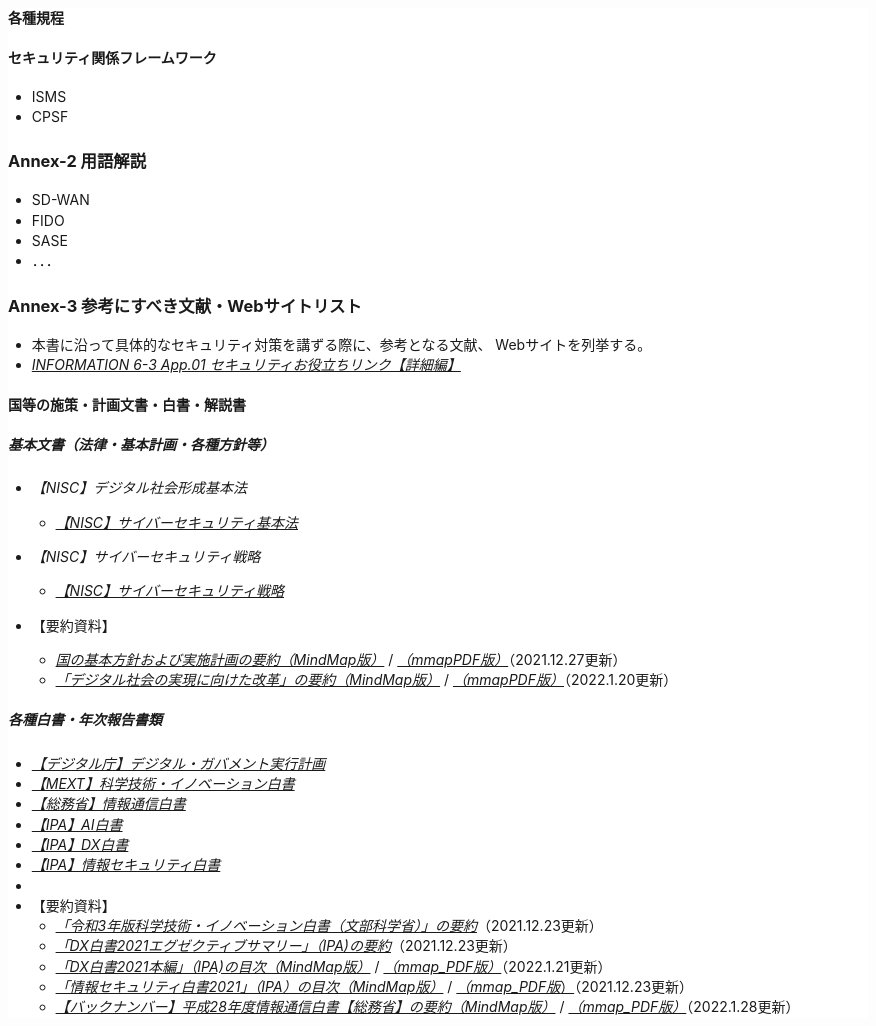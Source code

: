 #### 各種規程

#### セキュリティ関係フレームワーク

- ISMS
- CPSF

<a id="Annex-2"></a>

### Annex-2 用語解説

- SD-WAN
- FIDO
- SASE
- ．．．

<a id="Annex-3"></a>

### Annex-3 参考にすべき文献・Webサイトリスト

- 本書に沿って具体的なセキュリティ対策を講ずる際に、参考となる文献、
Webサイトを列挙する。
- [*INFORMATION 6-3 App.01 セキュリティお役立ちリンク【詳細編】*](https://cybersecurity.metro.tokyo.lg.jp/security/guidebook/341/index.html)

#### 国等の施策・計画文書・白書・解説書

##### 基本文書（法律・基本計画・各種方針等）

- *【NISC】デジタル社会形成基本法*
  - [*【NISC】サイバーセキュリティ基本法*](https://www.nisc.go.jp/law/lawlink.html)
- *【NISC】サイバーセキュリティ戦略*
  - [*【NISC】サイバーセキュリティ戦略*](https://www.nisc.go.jp/pdf/policy/kihon-s/cs-senryaku-c.pdf)
  
- 【要約資料】
  - [*国の基本方針および実施計画の要約（MindMap版）*](https://share.mindmanager.com/#publish/1PHhhWbcWXzS359TQ1bwLzqEHDNaCfWT8-HIJZlf) / [*（mmapPDF版）*](https://cybersecurity.metro.tokyo.lg.jp/security/docs/DAX96-04_2021.pdf)（2021.12.27更新）
  - [*「デジタル社会の実現に向けた改革」の要約（MindMap版）*](https://share.mindmanager.com/#publish/HB3QOAeDOQ6iZVOA18R5RduIF3-pzSC3CmVeVPr7) / [*（mmapPDF版）*](https://cybersecurity.metro.tokyo.lg.jp/security/docs/Sec20-01.pdf)（2022.1.20更新）

##### 各種白書・年次報告書類

- [*【デジタル庁】デジタル・ガバメント実行計画*](https://cio.go.jp/digi-gov-actionplan)
- [*【MEXT】科学技術・イノベーション白書*](https://www.mext.go.jp/b_menu/hakusho/html/kagaku.htm)
- [*【総務省】情報通信白書*](https://www.soumu.go.jp/johotsusintokei/whitepaper/)
- [*【IPA】AI白書*](https://www.ipa.go.jp/ikc/our_activities/rs_01.html)
- [*【IPA】DX白書*](https://www.ipa.go.jp/ikc/publish/dx_hakusho.html)
- [*【IPA】情報セキュリティ白書*](https://www.ipa.go.jp/security/publications/hakusyo/2022.html)
- 
- 【要約資料】
  - [*「令和3年版科学技術・イノベーション白書（文部科学省）」の要約*](https://cybersecurity.metro.tokyo.lg.jp/security/KnowLedge/386/index.html)（2021.12.23更新）
  - [*「DX白書2021エグゼクティブサマリー」（IPA)の要約*](https://cybersecurity.metro.tokyo.lg.jp/security/KnowLedge/387/index.html)（2021.12.23更新）
  - [*「DX白書2021本編」（IPA)の目次（MindMap版）*](https://share.mindmanager.com/#publish/xUtz_RfABOC1jnUEWd234A1yXjKXaCFbPcTXiIDC) / [*（mmap_PDF版）*](https://cybersecurity.metro.tokyo.lg.jp/security/docs/DAX96-06-02.pdf)（2022.1.21更新）
  - [*「情報セキュリティ白書2021」（IPA）の目次（MindMap版）*](https://share.mindmanager.com/#publish/61oJWLRpaerX9M24GzrShvtu10u2lfPsG22forPo) / [*（mmap_PDF版*）](https://cybersecurity.metro.tokyo.lg.jp/security/docs/Sec22-01.pdf)（2021.12.23更新）
  - [*【バックナンバー】平成28年度情報通信白書【総務省】の要約（MindMap版）*](https://share.mindmanager.com/#publish/5DlOi0YAkKBqm_QvBEOO8d6ngVnA4zfxjGpK3H2O) / [*（mmap_PDF版）*](https://cybersecurity.metro.tokyo.lg.jp/security/docs/DAX25-09.pdf)（2022.1.28更新）
